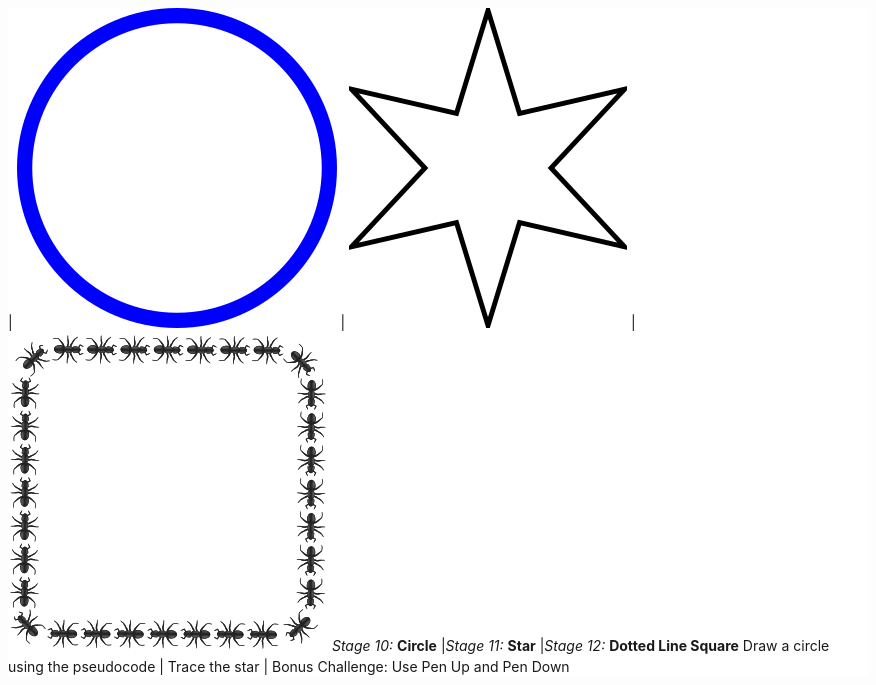 | [![alt tag](/tutorials/level2stage10.png "10")](https://turtle.sugarlabs.org/index.html?id=1534193640685036&run=True) | [![alt tag](/tutorials/l2stage11.png "11")](https://turtle.sugarlabs.org/index.html?id=1530866962384520&run=True) |[![alt tag](/tutorials/l2stage12.png "12")](https://turtle.sugarlabs.org/index.html?id=1530856289786503&run=True)
*Stage 10:* **Circle**            |*Stage 11:* **Star**         |*Stage 12:* **Dotted Line Square**
Draw a circle using the pseudocode | Trace the star | Bonus Challenge: Use Pen Up and Pen Down
